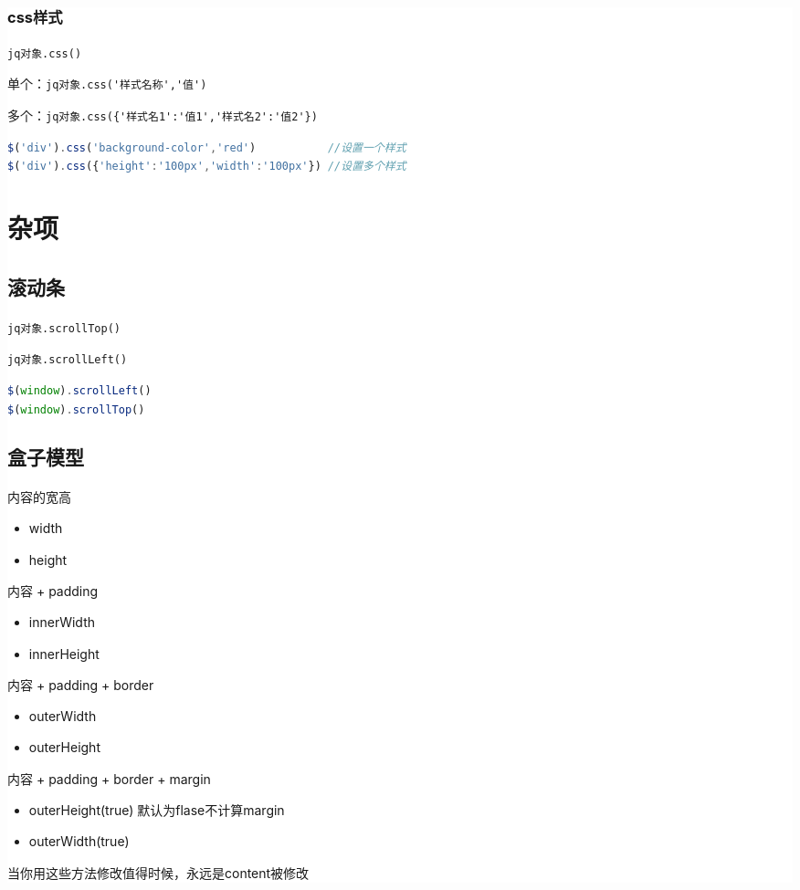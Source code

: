 

### css样式

`jq对象.css()`

单个：`jq对象.css('样式名称','值')`

多个：`jq对象.css({'样式名1':'值1','样式名2':'值2'})`

```js
$('div').css('background-color','red')           //设置一个样式
$('div').css({'height':'100px','width':'100px'}) //设置多个样式
```



# 杂项

## 滚动条

`jq对象.scrollTop()`

`jq对象.scrollLeft()`

```js
$(window).scrollLeft()
$(window).scrollTop()
```



## 盒子模型

内容的宽高

- width  

-  height

内容 + padding

- innerWidth

-  innerHeight

内容 + padding + border

- outerWidth

-  outerHeight

内容 + padding + border + margin

-  outerHeight(true)   默认为flase不计算margin

- outerWidth(true)

当你用这些方法修改值得时候，永远是content被修改

